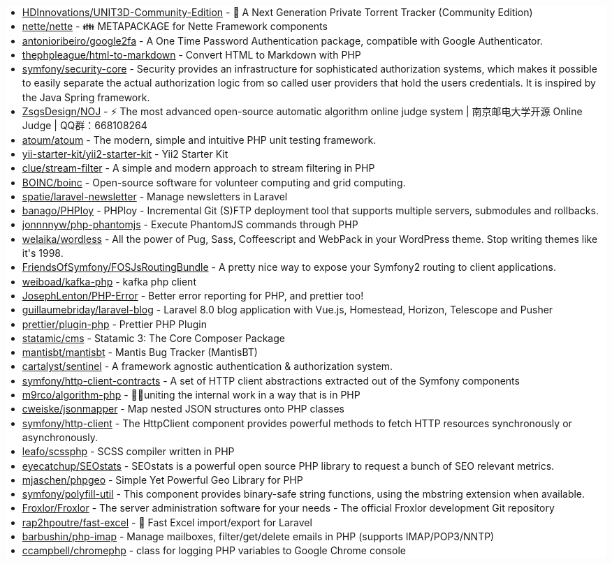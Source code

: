 * [HDInnovations/UNIT3D-Community-Edition](https://github.com/HDInnovations/UNIT3D-Community-Edition) - 🚀 A Next Generation Private Torrent Tracker (Community Edition)
* [nette/nette](https://github.com/nette/nette) - 👪 METAPACKAGE for Nette Framework components
* [antonioribeiro/google2fa](https://github.com/antonioribeiro/google2fa) - A One Time Password Authentication package, compatible with Google Authenticator.
* [thephpleague/html-to-markdown](https://github.com/thephpleague/html-to-markdown) - Convert HTML to Markdown with PHP
* [symfony/security-core](https://github.com/symfony/security-core) - Security provides an infrastructure for sophisticated authorization systems, which makes it possible to easily separate the actual authorization logic from so called user providers that hold the users credentials. It is inspired by the Java Spring framework.
* [ZsgsDesign/NOJ](https://github.com/ZsgsDesign/NOJ) - ⚡ The most advanced open-source automatic algorithm online judge system | 南京邮电大学开源 Online Judge | QQ群：668108264
* [atoum/atoum](https://github.com/atoum/atoum) - The modern, simple and intuitive PHP unit testing framework.
* [yii-starter-kit/yii2-starter-kit](https://github.com/yii-starter-kit/yii2-starter-kit) - Yii2 Starter Kit
* [clue/stream-filter](https://github.com/clue/stream-filter) - A simple and modern approach to stream filtering in PHP
* [BOINC/boinc](https://github.com/BOINC/boinc) - Open-source software for volunteer computing and grid computing.
* [spatie/laravel-newsletter](https://github.com/spatie/laravel-newsletter) - Manage newsletters in Laravel
* [banago/PHPloy](https://github.com/banago/PHPloy) - PHPloy - Incremental Git (S)FTP deployment tool that supports multiple servers, submodules and rollbacks.
* [jonnnnyw/php-phantomjs](https://github.com/jonnnnyw/php-phantomjs) - Execute PhantomJS commands through PHP
* [welaika/wordless](https://github.com/welaika/wordless) - All the power of Pug, Sass, Coffeescript and WebPack in your WordPress theme. Stop writing themes like it's 1998.
* [FriendsOfSymfony/FOSJsRoutingBundle](https://github.com/FriendsOfSymfony/FOSJsRoutingBundle) - A pretty nice way to expose your Symfony2 routing to client applications.
* [weiboad/kafka-php](https://github.com/weiboad/kafka-php) - kafka php client
* [JosephLenton/PHP-Error](https://github.com/JosephLenton/PHP-Error) - Better error reporting for PHP, and prettier too!
* [guillaumebriday/laravel-blog](https://github.com/guillaumebriday/laravel-blog) - Laravel 8.0 blog application with Vue.js, Homestead, Horizon, Telescope and Pusher
* [prettier/plugin-php](https://github.com/prettier/plugin-php) - Prettier PHP Plugin
* [statamic/cms](https://github.com/statamic/cms) - Statamic 3: The Core Composer Package
* [mantisbt/mantisbt](https://github.com/mantisbt/mantisbt) - Mantis Bug Tracker (MantisBT)
* [cartalyst/sentinel](https://github.com/cartalyst/sentinel) - A framework agnostic authentication & authorization system.
* [symfony/http-client-contracts](https://github.com/symfony/http-client-contracts) - A set of HTTP client abstractions extracted out of the Symfony components
* [m9rco/algorithm-php](https://github.com/m9rco/algorithm-php) - 🍭🍭uniting the internal work in a way that is in PHP
* [cweiske/jsonmapper](https://github.com/cweiske/jsonmapper) - Map nested JSON structures onto PHP classes
* [symfony/http-client](https://github.com/symfony/http-client) - The HttpClient component provides powerful methods to fetch HTTP resources synchronously or asynchronously.
* [leafo/scssphp](https://github.com/leafo/scssphp) - SCSS compiler written in PHP
* [eyecatchup/SEOstats](https://github.com/eyecatchup/SEOstats) - SEOstats is a powerful open source PHP library to request a bunch of SEO relevant metrics.
* [mjaschen/phpgeo](https://github.com/mjaschen/phpgeo) - Simple Yet Powerful Geo Library for PHP
* [symfony/polyfill-util](https://github.com/symfony/polyfill-util) - This component provides binary-safe string functions, using the mbstring extension when available.
* [Froxlor/Froxlor](https://github.com/Froxlor/Froxlor) - The server administration software for your needs - The official Froxlor development Git repository
* [rap2hpoutre/fast-excel](https://github.com/rap2hpoutre/fast-excel) - 🦉 Fast Excel import/export for Laravel
* [barbushin/php-imap](https://github.com/barbushin/php-imap) - Manage mailboxes, filter/get/delete emails in PHP (supports IMAP/POP3/NNTP)
* [ccampbell/chromephp](https://github.com/ccampbell/chromephp) - class for logging PHP variables to Google Chrome console